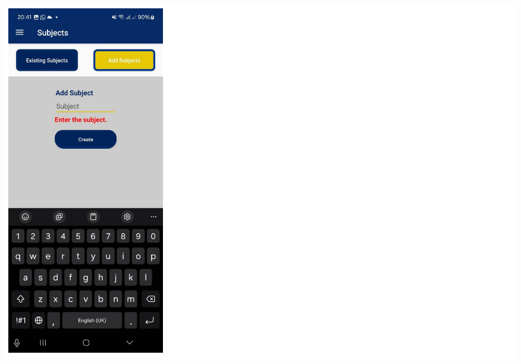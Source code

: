<img src="screenshots/5364020472162940540.jpg" alt="5364020472162940540" width="260" style="margin:6px;" />